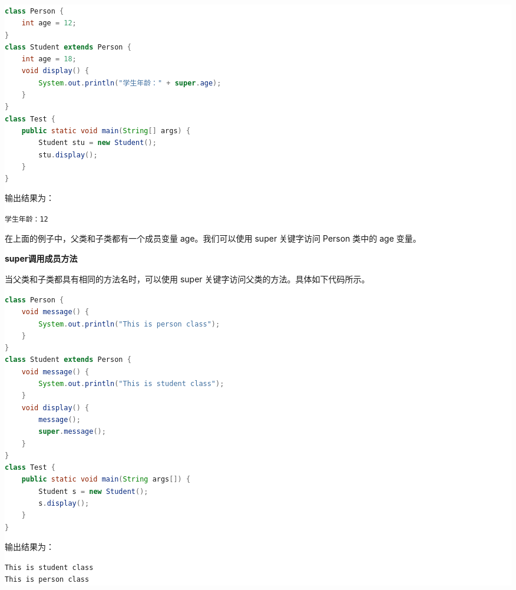 ```java
class Person {
    int age = 12;
}
class Student extends Person {
    int age = 18;
    void display() {
        System.out.println("学生年龄：" + super.age);
    }
}
class Test {
    public static void main(String[] args) {
        Student stu = new Student();
        stu.display();
    }
}
```

输出结果为：

```
学生年龄：12
```

在上面的例子中，父类和子类都有一个成员变量 age。我们可以使用 super 关键字访问 Person 类中的 age 变量。

**super调用成员方法**

当父类和子类都具有相同的方法名时，可以使用 super 关键字访问父类的方法。具体如下代码所示。

```java
class Person {
    void message() {
        System.out.println("This is person class");
    }
}
class Student extends Person {
    void message() {
        System.out.println("This is student class");
    }
    void display() {
        message();
        super.message();
    }
}
class Test {
    public static void main(String args[]) {
        Student s = new Student();
        s.display();
    }
}
```

输出结果为：

```
This is student class
This is person class
```

